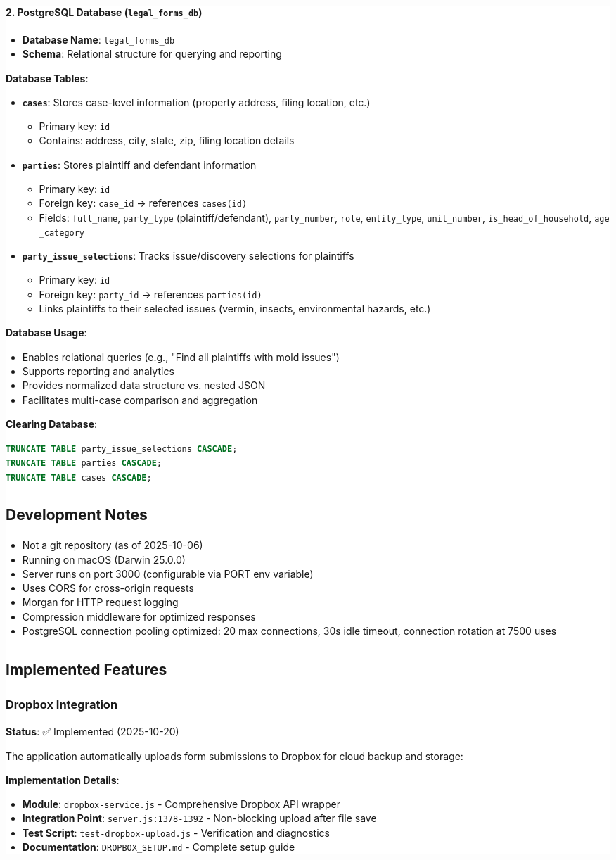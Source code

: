 #### 2. PostgreSQL Database (`legal_forms_db`)
- **Database Name**: `legal_forms_db`
- **Schema**: Relational structure for querying and reporting

**Database Tables**:
- **`cases`**: Stores case-level information (property address, filing location, etc.)
  - Primary key: `id`
  - Contains: address, city, state, zip, filing location details

- **`parties`**: Stores plaintiff and defendant information
  - Primary key: `id`
  - Foreign key: `case_id` → references `cases(id)`
  - Fields: `full_name`, `party_type` (plaintiff/defendant), `party_number`, `role`, `entity_type`, `unit_number`, `is_head_of_household`, `age_category`

- **`party_issue_selections`**: Tracks issue/discovery selections for plaintiffs
  - Primary key: `id`
  - Foreign key: `party_id` → references `parties(id)`
  - Links plaintiffs to their selected issues (vermin, insects, environmental hazards, etc.)

**Database Usage**:
- Enables relational queries (e.g., "Find all plaintiffs with mold issues")
- Supports reporting and analytics
- Provides normalized data structure vs. nested JSON
- Facilitates multi-case comparison and aggregation

**Clearing Database**:
```sql
TRUNCATE TABLE party_issue_selections CASCADE;
TRUNCATE TABLE parties CASCADE;
TRUNCATE TABLE cases CASCADE;
```

## Development Notes
- Not a git repository (as of 2025-10-06)
- Running on macOS (Darwin 25.0.0)
- Server runs on port 3000 (configurable via PORT env variable)
- Uses CORS for cross-origin requests
- Morgan for HTTP request logging
- Compression middleware for optimized responses
- PostgreSQL connection pooling optimized: 20 max connections, 30s idle timeout, connection rotation at 7500 uses

## Implemented Features

### Dropbox Integration
**Status**: ✅ Implemented (2025-10-20)

The application automatically uploads form submissions to Dropbox for cloud backup and storage:

**Implementation Details**:
- **Module**: `dropbox-service.js` - Comprehensive Dropbox API wrapper
- **Integration Point**: `server.js:1378-1392` - Non-blocking upload after file save
- **Test Script**: `test-dropbox-upload.js` - Verification and diagnostics
- **Documentation**: `DROPBOX_SETUP.md` - Complete setup guide
